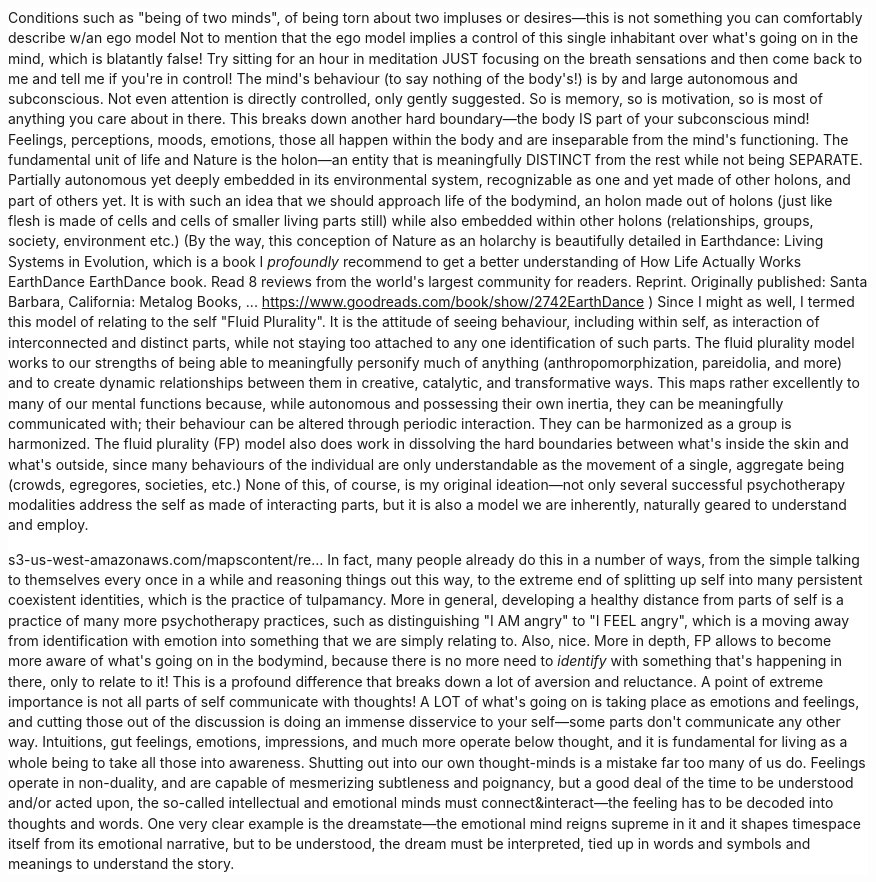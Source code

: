 Conditions such as "being of two minds", of being torn about two impluses or desires—this is not something you can comfortably describe w/an ego model
Not to mention that the ego model implies a control of this single inhabitant over what's going on in the mind, which is blatantly false! Try sitting for an hour in meditation JUST focusing on the breath sensations and then come back to me and tell me if you're in control!
The mind's behaviour (to say nothing of the body's!) is by and large autonomous and subconscious. Not even attention is directly controlled, only gently suggested. So is memory, so is motivation, so is most of anything you care about in there.
This breaks down another hard boundary—the body IS part of your subconscious mind! Feelings, perceptions, moods, emotions, those all happen within the body and are inseparable from the mind's functioning.
The fundamental unit of life and Nature is the holon—an entity that is meaningfully DISTINCT from the rest while not being SEPARATE. Partially autonomous yet deeply embedded in its environmental system, recognizable as one and yet made of other holons, and part of others yet.
It is with such an idea that we should approach life of the bodymind, an holon made out of holons (just like flesh is made of cells and cells of smaller living parts still) while also embedded within other holons (relationships, groups, society, environment etc.)
(By the way, this conception of Nature as an holarchy is beautifully detailed in Earthdance: Living Systems in Evolution, which is a book I *profoundly* recommend to get a better understanding of How Life Actually Works
EarthDance
EarthDance book. Read 8 reviews from the world's largest community for readers. Reprint. Originally published: Santa Barbara, California: Metalog Books, ...
https://www.goodreads.com/book/show/2742EarthDance
)
Since I might as well, I termed this model of relating to the self "Fluid Plurality".
It is the attitude of seeing behaviour, including within self, as interaction of interconnected and distinct parts, while not staying too attached to any one identification of such parts.
The fluid plurality model works to our strengths of being able to meaningfully personify much of anything (anthropomorphization, pareidolia, and more) and to create dynamic relationships between them in creative, catalytic, and transformative ways.
This maps rather excellently to many of our mental functions because, while autonomous and possessing their own inertia, they can be meaningfully communicated with; their behaviour can be altered through periodic interaction. They can be harmonized as a group is harmonized.
The fluid plurality (FP) model also does work in dissolving the hard boundaries between what's inside the skin and what's outside, since many behaviours of the individual are only understandable as the movement of a single, aggregate being (crowds, egregores, societies, etc.)
None of this, of course, is my original ideation—not only several successful psychotherapy modalities address the self as made of interacting parts, but it is also a model we are inherently, naturally geared to understand and employ.

s3-us-west-amazonaws.com/mapscontent/re…
In fact, many people already do this in a number of ways, from the simple talking to themselves every once in a while and reasoning things out this way, to the extreme end of splitting up self into many persistent coexistent identities, which is the practice of tulpamancy.
More in general, developing a healthy distance from parts of self is a practice of many more psychotherapy practices, such as distinguishing "I AM angry" to "I FEEL angry", which is a moving away from identification with emotion into something that we are simply relating to.
Also, nice.
More in depth, FP allows to become more aware of what's going on in the bodymind, because there is no more need to *identify* with something that's happening in there, only to relate to it! This is a profound difference that breaks down a lot of aversion and reluctance.
A point of extreme importance is not all parts of self communicate with thoughts! A LOT of what's going on is taking place as emotions and feelings, and cutting those out of the discussion is doing an immense disservice to your self—some parts don't communicate any other way.
Intuitions, gut feelings, emotions, impressions, and much more operate below thought, and it is fundamental for living as a whole being to take all those into awareness. Shutting out into our own thought-minds is a mistake far too many of us do.
Feelings operate in non-duality, and are capable of mesmerizing subtleness and poignancy, but a good deal of the time to be understood and/or acted upon, the so-called intellectual and emotional minds must connect&interact—the feeling has to be decoded into thoughts and words.
One very clear example is the dreamstate—the emotional mind reigns supreme in it and it shapes timespace itself from its emotional narrative, but to be understood, the dream must be interpreted, tied up in words and symbols and meanings to understand the story.